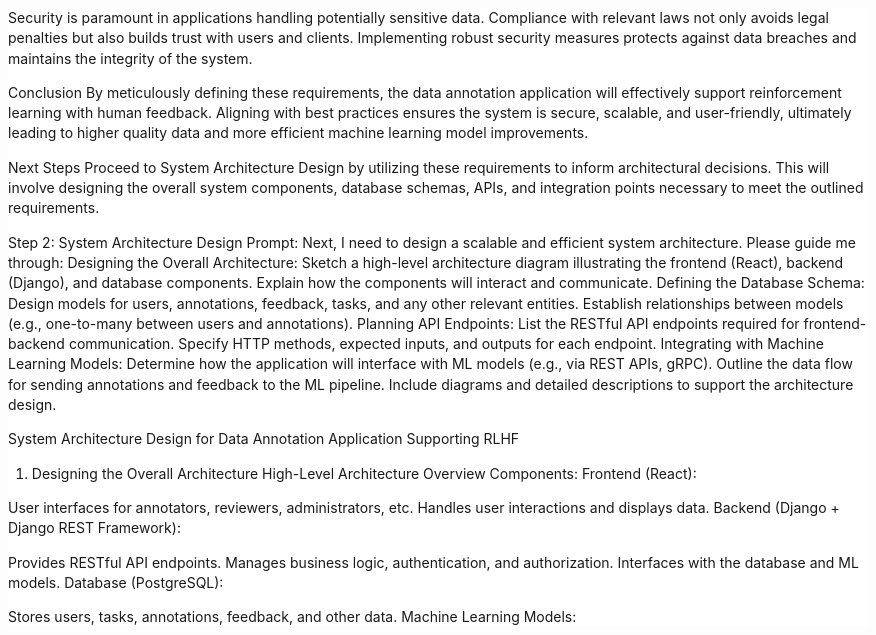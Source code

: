 Security is paramount in applications handling potentially sensitive data. Compliance with relevant laws not only avoids legal penalties but also builds trust with users and clients. Implementing robust security measures protects against data breaches and maintains the integrity of the system.

Conclusion
By meticulously defining these requirements, the data annotation application will effectively support reinforcement learning with human feedback. Aligning with best practices ensures the system is secure, scalable, and user-friendly, ultimately leading to higher quality data and more efficient machine learning model improvements.

Next Steps
Proceed to System Architecture Design by utilizing these requirements to inform architectural decisions. This will involve designing the overall system components, database schemas, APIs, and integration points necessary to meet the outlined requirements.



Step 2: System Architecture Design
Prompt:
Next, I need to design a scalable and efficient system architecture. Please guide me through:
Designing the Overall Architecture:
Sketch a high-level architecture diagram illustrating the frontend (React), backend (Django), and database components.
Explain how the components will interact and communicate.
Defining the Database Schema:
Design models for users, annotations, feedback, tasks, and any other relevant entities.
Establish relationships between models (e.g., one-to-many between users and annotations).
Planning API Endpoints:
List the RESTful API endpoints required for frontend-backend communication.
Specify HTTP methods, expected inputs, and outputs for each endpoint.
Integrating with Machine Learning Models:
Determine how the application will interface with ML models (e.g., via REST APIs, gRPC).
Outline the data flow for sending annotations and feedback to the ML pipeline.
Include diagrams and detailed descriptions to support the architecture design.



System Architecture Design for Data Annotation Application Supporting RLHF

1. Designing the Overall Architecture
High-Level Architecture Overview
Components:
Frontend (React):


User interfaces for annotators, reviewers, administrators, etc.
Handles user interactions and displays data.
Backend (Django + Django REST Framework):


Provides RESTful API endpoints.
Manages business logic, authentication, and authorization.
Interfaces with the database and ML models.
Database (PostgreSQL):


Stores users, tasks, annotations, feedback, and other data.
Machine Learning Models:
